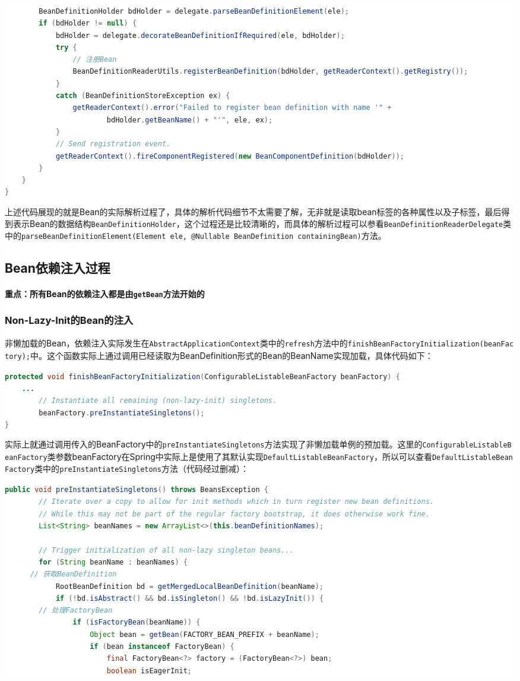 ```java
		BeanDefinitionHolder bdHolder = delegate.parseBeanDefinitionElement(ele);
		if (bdHolder != null) {
			bdHolder = delegate.decorateBeanDefinitionIfRequired(ele, bdHolder);
			try {
				// 注册Bean
				BeanDefinitionReaderUtils.registerBeanDefinition(bdHolder, getReaderContext().getRegistry());
			}
			catch (BeanDefinitionStoreException ex) {
				getReaderContext().error("Failed to register bean definition with name '" +
						bdHolder.getBeanName() + "'", ele, ex);
			}
			// Send registration event.
			getReaderContext().fireComponentRegistered(new BeanComponentDefinition(bdHolder));
		}
	}
}
```

上述代码展现的就是Bean的实际解析过程了，具体的解析代码细节不太需要了解，无非就是读取bean标签的各种属性以及子标签，最后得到表示Bean的数据结构`BeanDefinitionHolder`，这个过程还是比较清晰的，而具体的解析过程可以参看`BeanDefinitionReaderDelegate`类中的`parseBeanDefinitionElement(Element ele, @Nullable BeanDefinition containingBean)`方法。





## Bean依赖注入过程

**重点：所有Bean的依赖注入都是由`getBean`方法开始的**

### Non-Lazy-Init的Bean的注入

非懒加载的Bean，依赖注入实际发生在`AbstractApplicationContext`类中的`refresh`方法中的`finishBeanFactoryInitialization(beanFactory);`中。这个函数实际上通过调用已经读取为BeanDefinition形式的Bean的BeanName实现加载，具体代码如下：

```java
protected void finishBeanFactoryInitialization(ConfigurableListableBeanFactory beanFactory) {
    ...
		// Instantiate all remaining (non-lazy-init) singletons.
		beanFactory.preInstantiateSingletons();
}
```

实际上就通过调用传入的BeanFactory中的`preInstantiateSingletons`方法实现了非懒加载单例的预加载。这里的`ConfigurableListableBeanFactory`类参数beanFactory在Spring中实际上是使用了其默认实现`DefaultListableBeanFactory`，所以可以查看`DefaultListableBeanFactory`类中的`preInstantiateSingletons`方法（代码经过删减）：

```java
public void preInstantiateSingletons() throws BeansException {
		// Iterate over a copy to allow for init methods which in turn register new bean definitions.
		// While this may not be part of the regular factory bootstrap, it does otherwise work fine.
		List<String> beanNames = new ArrayList<>(this.beanDefinitionNames);

		// Trigger initialization of all non-lazy singleton beans...
		for (String beanName : beanNames) {
      // 获取BeanDefinition
			RootBeanDefinition bd = getMergedLocalBeanDefinition(beanName);
			if (!bd.isAbstract() && bd.isSingleton() && !bd.isLazyInit()) {
        // 处理FactoryBean
				if (isFactoryBean(beanName)) {
					Object bean = getBean(FACTORY_BEAN_PREFIX + beanName);
					if (bean instanceof FactoryBean) {
						final FactoryBean<?> factory = (FactoryBean<?>) bean;
						boolean isEagerInit;
```